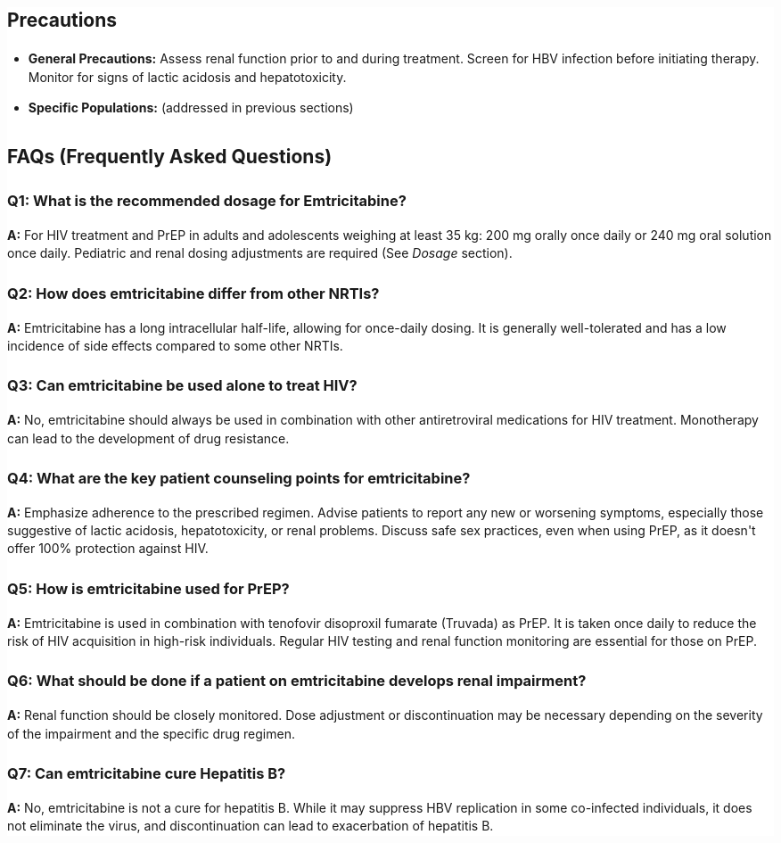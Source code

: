 ## **Precautions**

* **General Precautions:**  Assess renal function prior to and during treatment. Screen for HBV infection before initiating therapy. Monitor for signs of lactic acidosis and hepatotoxicity.

* **Specific Populations:** (addressed in previous sections)


## **FAQs (Frequently Asked Questions)**


### **Q1: What is the recommended dosage for Emtricitabine?**

**A:** For HIV treatment and PrEP in adults and adolescents weighing at least 35 kg: 200 mg orally once daily or 240 mg oral solution once daily. Pediatric and renal dosing adjustments are required (See *Dosage* section).


### **Q2:  How does emtricitabine differ from other NRTIs?**

**A:** Emtricitabine has a long intracellular half-life, allowing for once-daily dosing. It is generally well-tolerated and has a low incidence of side effects compared to some other NRTIs.

### **Q3:  Can emtricitabine be used alone to treat HIV?**

**A:** No, emtricitabine should always be used in combination with other antiretroviral medications for HIV treatment. Monotherapy can lead to the development of drug resistance.

### **Q4: What are the key patient counseling points for emtricitabine?**

**A:** Emphasize adherence to the prescribed regimen. Advise patients to report any new or worsening symptoms, especially those suggestive of lactic acidosis, hepatotoxicity, or renal problems. Discuss safe sex practices, even when using PrEP, as it doesn't offer 100% protection against HIV.

### **Q5: How is emtricitabine used for PrEP?**

**A:** Emtricitabine is used in combination with tenofovir disoproxil fumarate (Truvada) as PrEP. It is taken once daily to reduce the risk of HIV acquisition in high-risk individuals. Regular HIV testing and renal function monitoring are essential for those on PrEP.

### **Q6: What should be done if a patient on emtricitabine develops renal impairment?**

**A:**  Renal function should be closely monitored. Dose adjustment or discontinuation may be necessary depending on the severity of the impairment and the specific drug regimen.

### **Q7: Can emtricitabine cure Hepatitis B?**

**A:** No, emtricitabine is not a cure for hepatitis B.  While it may suppress HBV replication in some co-infected individuals, it does not eliminate the virus, and discontinuation can lead to exacerbation of hepatitis B.

